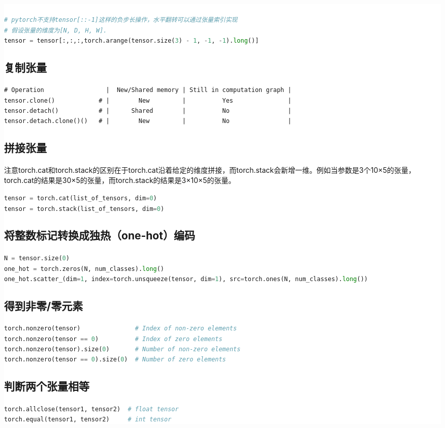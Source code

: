 ```python

# pytorch不支持tensor[::-1]这样的负步长操作，水平翻转可以通过张量索引实现
# 假设张量的维度为[N, D, H, W].
tensor = tensor[:,:,:,torch.arange(tensor.size(3) - 1, -1, -1).long()]
```
## 复制张量
```
# Operation                 |  New/Shared memory | Still in computation graph |
tensor.clone()            # |        New         |          Yes               |
tensor.detach()           # |      Shared        |          No                |
tensor.detach.clone()()   # |        New         |          No                |
```

## 拼接张量

注意torch.cat和torch.stack的区别在于torch.cat沿着给定的维度拼接，而torch.stack会新增一维。例如当参数是3个10×5的张量，torch.cat的结果是30×5的张量，而torch.stack的结果是3×10×5的张量。

```python
tensor = torch.cat(list_of_tensors, dim=0)
tensor = torch.stack(list_of_tensors, dim=0)
```
## 将整数标记转换成独热（one-hot）编码

```python
N = tensor.size(0)
one_hot = torch.zeros(N, num_classes).long()
one_hot.scatter_(dim=1, index=torch.unsqueeze(tensor, dim=1), src=torch.ones(N, num_classes).long())

```

## 得到非零/零元素

```python
torch.nonzero(tensor)               # Index of non-zero elements
torch.nonzero(tensor == 0)          # Index of zero elements
torch.nonzero(tensor).size(0)       # Number of non-zero elements
torch.nonzero(tensor == 0).size(0)  # Number of zero elements

```

## 判断两个张量相等


```python
torch.allclose(tensor1, tensor2)  # float tensor
torch.equal(tensor1, tensor2)     # int tensor

```
